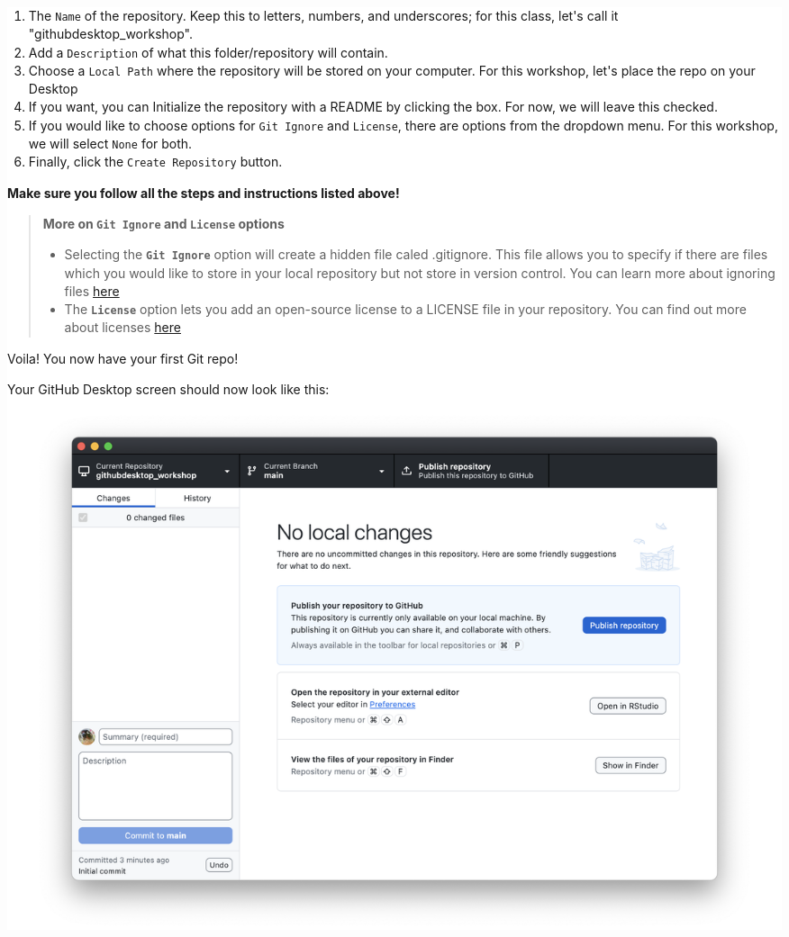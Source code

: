 1. The `Name` of the repository. Keep this to letters, numbers, and underscores; for this class, let's call it "githubdesktop_workshop".
2. Add a `Description` of what this folder/repository will contain.
3. Choose a `Local Path` where the repository will be stored on your computer. For this workshop, let's place the repo on your Desktop
4. If you want, you can Initialize the repository with a README by clicking the box. For now, we will leave this checked.
5. If you would like to choose options for `Git Ignore` and `License`, there are options from the dropdown menu. For this workshop, we will select `None` for both.
6. Finally, click the `Create Repository` button.

**Make sure you follow all the steps and instructions listed above!**

>**More on `Git Ignore` and `License` options**
> * Selecting the **`Git Ignore`** option will create a hidden file caled .gitignore. This file allows you to specify if there are files which you would like to store in your local repository but not store in version control. You can learn more about ignoring files [here](https://docs.github.com/en/get-started/getting-started-with-git/ignoring-files)
> * The **`License`** option lets you add an open-source license to a LICENSE file in your repository. You can find out more about licenses [here](https://docs.github.com/en/repositories/managing-your-repositorys-settings-and-features/customizing-your-repository/licensing-a-repository)

Voila! You now have your first Git repo!

Your GitHub Desktop screen should now look like this:

<p align="center">
    <img src="../img/2.GHD_layout.png" width="800" align="center">
</p>
